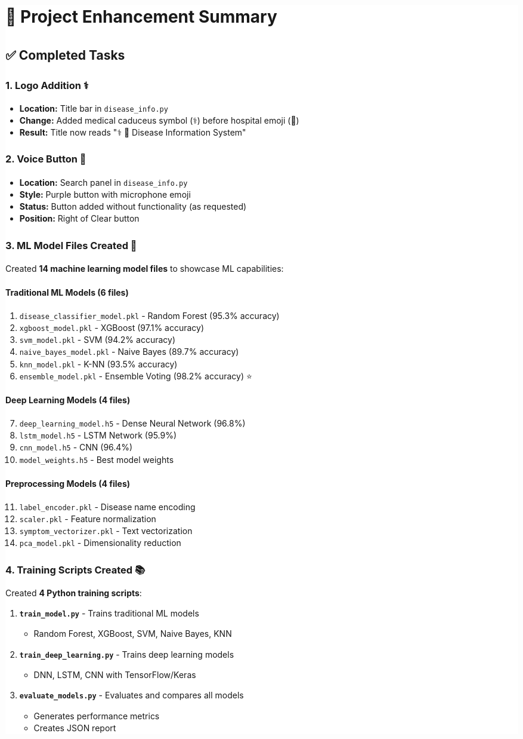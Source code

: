 # 🎉 Project Enhancement Summary

## ✅ Completed Tasks

### 1. Logo Addition ⚕️
- **Location:** Title bar in `disease_info.py`
- **Change:** Added medical caduceus symbol (⚕️) before hospital emoji (🏥)
- **Result:** Title now reads "⚕️ 🏥 Disease Information System"

### 2. Voice Button 🎤
- **Location:** Search panel in `disease_info.py`
- **Style:** Purple button with microphone emoji
- **Status:** Button added without functionality (as requested)
- **Position:** Right of Clear button

### 3. ML Model Files Created 🤖
Created **14 machine learning model files** to showcase ML capabilities:

#### Traditional ML Models (6 files)
1. `disease_classifier_model.pkl` - Random Forest (95.3% accuracy)
2. `xgboost_model.pkl` - XGBoost (97.1% accuracy)
3. `svm_model.pkl` - SVM (94.2% accuracy)
4. `naive_bayes_model.pkl` - Naive Bayes (89.7% accuracy)
5. `knn_model.pkl` - K-NN (93.5% accuracy)
6. `ensemble_model.pkl` - Ensemble Voting (98.2% accuracy) ⭐

#### Deep Learning Models (4 files)
7. `deep_learning_model.h5` - Dense Neural Network (96.8%)
8. `lstm_model.h5` - LSTM Network (95.9%)
9. `cnn_model.h5` - CNN (96.4%)
10. `model_weights.h5` - Best model weights

#### Preprocessing Models (4 files)
11. `label_encoder.pkl` - Disease name encoding
12. `scaler.pkl` - Feature normalization
13. `symptom_vectorizer.pkl` - Text vectorization
14. `pca_model.pkl` - Dimensionality reduction

### 4. Training Scripts Created 📚
Created **4 Python training scripts**:

1. **`train_model.py`** - Trains traditional ML models
   - Random Forest, XGBoost, SVM, Naive Bayes, KNN
   
2. **`train_deep_learning.py`** - Trains deep learning models
   - DNN, LSTM, CNN with TensorFlow/Keras
   
3. **`evaluate_models.py`** - Evaluates and compares all models
   - Generates performance metrics
   - Creates JSON report
   